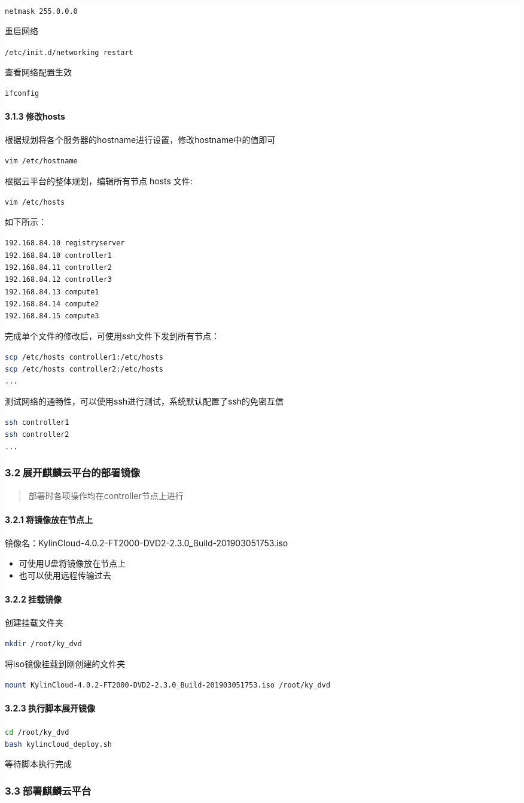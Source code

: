 ```bash
netmask 255.0.0.0
```
重启网络
```bash
/etc/init.d/networking restart
```
查看网络配置生效
```bash
ifconfig
```
#### 3.1.3 修改hosts
根据规划将各个服务器的hostname进行设置，修改hostname中的值即可
```bash
vim /etc/hostname
```
根据云平台的整体规划，编辑所有节点 hosts 文件:
```bash
vim /etc/hosts
```
如下所示：
```bash
192.168.84.10 registryserver
192.168.84.10 controller1
192.168.84.11 controller2
192.168.84.12 controller3
192.168.84.13 compute1
192.168.84.14 compute2
192.168.84.15 compute3
```
完成单个文件的修改后，可使用ssh文件下发到所有节点：
```bash
scp /etc/hosts controller1:/etc/hosts
scp /etc/hosts controller2:/etc/hosts
...
```
测试网络的通畅性，可以使用ssh进行测试，系统默认配置了ssh的免密互信
```bash
ssh controller1
ssh controller2
...
```
### 3.2 展开麒麟云平台的部署镜像
> 部署时各项操作均在controller节点上进行
#### 3.2.1 将镜像放在节点上
镜像名：KylinCloud-4.0.2-FT2000-DVD2-2.3.0_Build-201903051753.iso  
- 可使用U盘将镜像放在节点上  
- 也可以使用远程传输过去

#### 3.2.2 挂载镜像
创建挂载文件夹
```bash
mkdir /root/ky_dvd
```
将iso镜像挂载到刚创建的文件夹
```bash
mount KylinCloud-4.0.2-FT2000-DVD2-2.3.0_Build-201903051753.iso /root/ky_dvd
```
#### 3.2.3 执行脚本展开镜像
```bash
cd /root/ky_dvd
bash kylincloud_deploy.sh
```
等待脚本执行完成
### 3.3 部署麒麟云平台